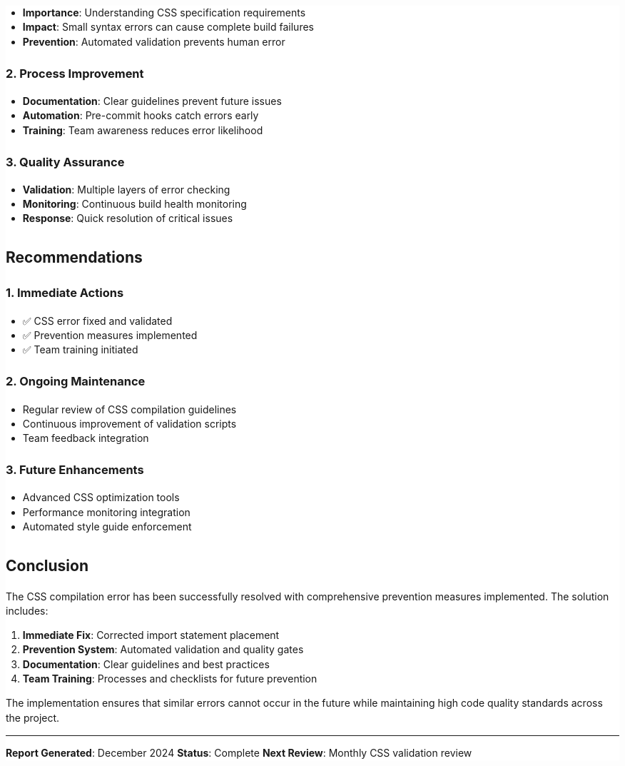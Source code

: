 - **Importance**: Understanding CSS specification requirements
- **Impact**: Small syntax errors can cause complete build failures
- **Prevention**: Automated validation prevents human error

### 2. Process Improvement

- **Documentation**: Clear guidelines prevent future issues
- **Automation**: Pre-commit hooks catch errors early
- **Training**: Team awareness reduces error likelihood

### 3. Quality Assurance

- **Validation**: Multiple layers of error checking
- **Monitoring**: Continuous build health monitoring
- **Response**: Quick resolution of critical issues

## Recommendations

### 1. Immediate Actions

- ✅ CSS error fixed and validated
- ✅ Prevention measures implemented
- ✅ Team training initiated

### 2. Ongoing Maintenance

- Regular review of CSS compilation guidelines
- Continuous improvement of validation scripts
- Team feedback integration

### 3. Future Enhancements

- Advanced CSS optimization tools
- Performance monitoring integration
- Automated style guide enforcement

## Conclusion

The CSS compilation error has been successfully resolved with comprehensive prevention measures implemented. The solution includes:

1. **Immediate Fix**: Corrected import statement placement
2. **Prevention System**: Automated validation and quality gates
3. **Documentation**: Clear guidelines and best practices
4. **Team Training**: Processes and checklists for future prevention

The implementation ensures that similar errors cannot occur in the future while maintaining high code quality standards across the project.

---

**Report Generated**: December 2024
**Status**: Complete
**Next Review**: Monthly CSS validation review

